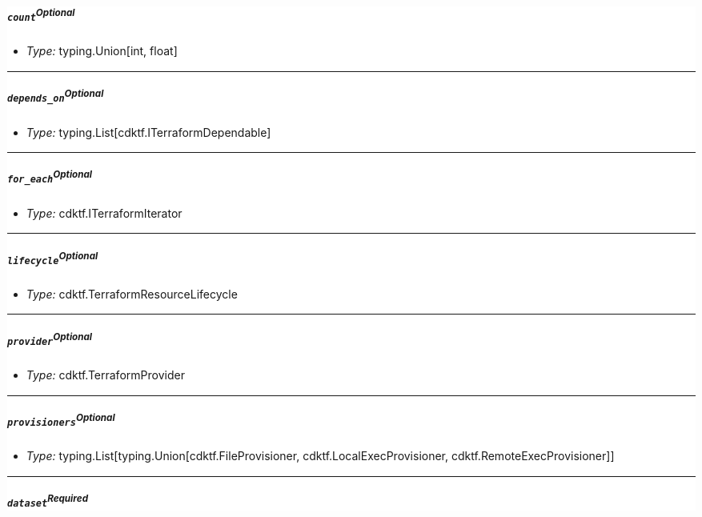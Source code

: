 ##### `count`<sup>Optional</sup> <a name="count" id="@cdktf/provider-azurerm.streamAnalyticsOutputPowerbi.StreamAnalyticsOutputPowerbi.Initializer.parameter.count"></a>

- *Type:* typing.Union[int, float]

---

##### `depends_on`<sup>Optional</sup> <a name="depends_on" id="@cdktf/provider-azurerm.streamAnalyticsOutputPowerbi.StreamAnalyticsOutputPowerbi.Initializer.parameter.dependsOn"></a>

- *Type:* typing.List[cdktf.ITerraformDependable]

---

##### `for_each`<sup>Optional</sup> <a name="for_each" id="@cdktf/provider-azurerm.streamAnalyticsOutputPowerbi.StreamAnalyticsOutputPowerbi.Initializer.parameter.forEach"></a>

- *Type:* cdktf.ITerraformIterator

---

##### `lifecycle`<sup>Optional</sup> <a name="lifecycle" id="@cdktf/provider-azurerm.streamAnalyticsOutputPowerbi.StreamAnalyticsOutputPowerbi.Initializer.parameter.lifecycle"></a>

- *Type:* cdktf.TerraformResourceLifecycle

---

##### `provider`<sup>Optional</sup> <a name="provider" id="@cdktf/provider-azurerm.streamAnalyticsOutputPowerbi.StreamAnalyticsOutputPowerbi.Initializer.parameter.provider"></a>

- *Type:* cdktf.TerraformProvider

---

##### `provisioners`<sup>Optional</sup> <a name="provisioners" id="@cdktf/provider-azurerm.streamAnalyticsOutputPowerbi.StreamAnalyticsOutputPowerbi.Initializer.parameter.provisioners"></a>

- *Type:* typing.List[typing.Union[cdktf.FileProvisioner, cdktf.LocalExecProvisioner, cdktf.RemoteExecProvisioner]]

---

##### `dataset`<sup>Required</sup> <a name="dataset" id="@cdktf/provider-azurerm.streamAnalyticsOutputPowerbi.StreamAnalyticsOutputPowerbi.Initializer.parameter.dataset"></a>
